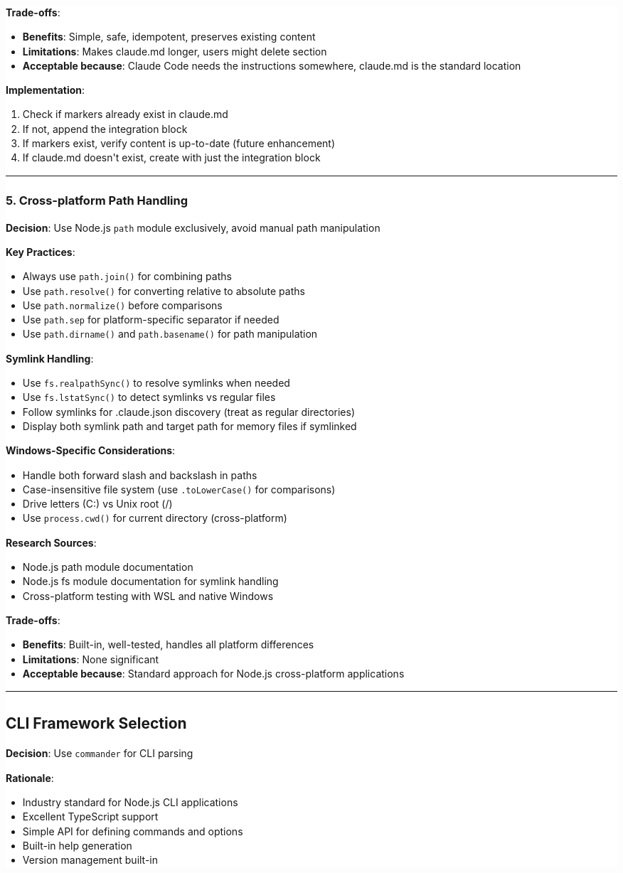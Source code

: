 **Trade-offs**:
- **Benefits**: Simple, safe, idempotent, preserves existing content
- **Limitations**: Makes claude.md longer, users might delete section
- **Acceptable because**: Claude Code needs the instructions somewhere, claude.md is the standard location

**Implementation**:
1. Check if markers already exist in claude.md
2. If not, append the integration block
3. If markers exist, verify content is up-to-date (future enhancement)
4. If claude.md doesn't exist, create with just the integration block

---

### 5. Cross-platform Path Handling

**Decision**: Use Node.js `path` module exclusively, avoid manual path manipulation

**Key Practices**:
- Always use `path.join()` for combining paths
- Use `path.resolve()` for converting relative to absolute paths
- Use `path.normalize()` before comparisons
- Use `path.sep` for platform-specific separator if needed
- Use `path.dirname()` and `path.basename()` for path manipulation

**Symlink Handling**:
- Use `fs.realpathSync()` to resolve symlinks when needed
- Use `fs.lstatSync()` to detect symlinks vs regular files
- Follow symlinks for .claude.json discovery (treat as regular directories)
- Display both symlink path and target path for memory files if symlinked

**Windows-Specific Considerations**:
- Handle both forward slash and backslash in paths
- Case-insensitive file system (use `.toLowerCase()` for comparisons)
- Drive letters (C:\) vs Unix root (/)
- Use `process.cwd()` for current directory (cross-platform)

**Research Sources**:
- Node.js path module documentation
- Node.js fs module documentation for symlink handling
- Cross-platform testing with WSL and native Windows

**Trade-offs**:
- **Benefits**: Built-in, well-tested, handles all platform differences
- **Limitations**: None significant
- **Acceptable because**: Standard approach for Node.js cross-platform applications

---

## CLI Framework Selection

**Decision**: Use `commander` for CLI parsing

**Rationale**:
- Industry standard for Node.js CLI applications
- Excellent TypeScript support
- Simple API for defining commands and options
- Built-in help generation
- Version management built-in
